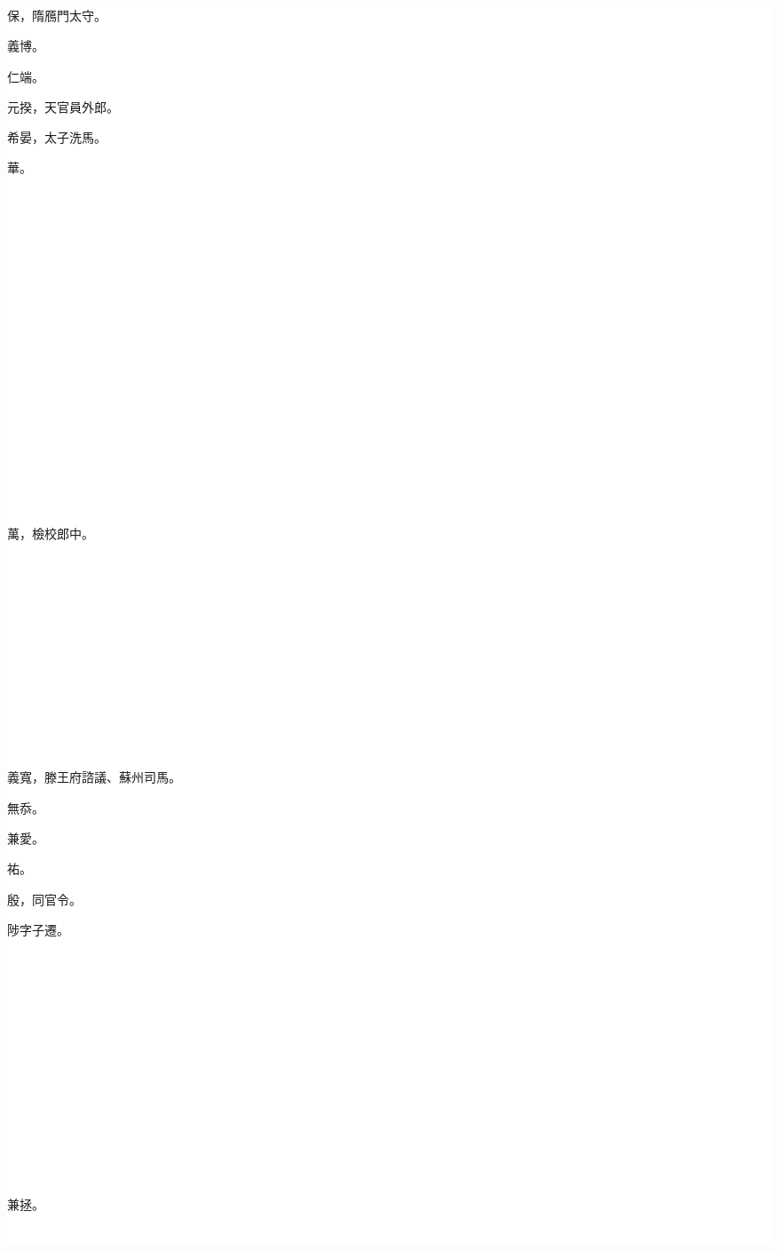 保，隋鴈門太守。

義博。

仁端。

元揆，天官員外郎。

希晏，太子洗馬。

華。

　

　

　

　

　

　

　

　

　

　

　

萬，檢校郎中。

　

　

　

　

　

　

　

義寬，滕王府諮議、蘇州司馬。

無忝。

兼愛。

祐。

殷，同官令。

陟字子遷。

　

　

　

　

　

　

　

　

兼拯。

　